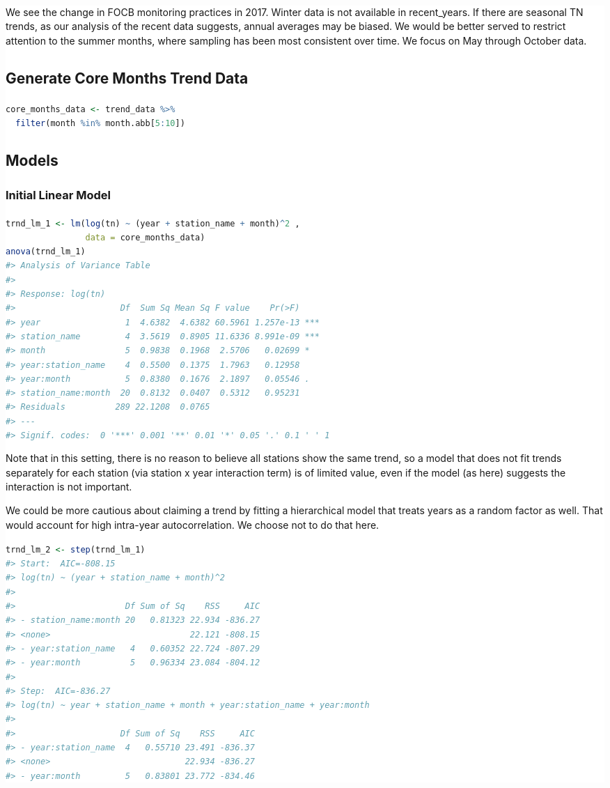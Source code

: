 We see the change in FOCB monitoring practices in 2017. Winter data is
not available in recent\_years. If there are seasonal TN trends, as our
analysis of the recent data suggests, annual averages may be biased. We
would be better served to restrict attention to the summer months, where
sampling has been most consistent over time. We focus on May through
October data.

## Generate Core Months Trend Data

``` r
core_months_data <- trend_data %>%
  filter(month %in% month.abb[5:10])
```

## Models

### Initial Linear Model

``` r
trnd_lm_1 <- lm(log(tn) ~ (year + station_name + month)^2 , 
                data = core_months_data)
anova(trnd_lm_1)
#> Analysis of Variance Table
#> 
#> Response: log(tn)
#>                     Df  Sum Sq Mean Sq F value    Pr(>F)    
#> year                 1  4.6382  4.6382 60.5961 1.257e-13 ***
#> station_name         4  3.5619  0.8905 11.6336 8.991e-09 ***
#> month                5  0.9838  0.1968  2.5706   0.02699 *  
#> year:station_name    4  0.5500  0.1375  1.7963   0.12958    
#> year:month           5  0.8380  0.1676  2.1897   0.05546 .  
#> station_name:month  20  0.8132  0.0407  0.5312   0.95231    
#> Residuals          289 22.1208  0.0765                      
#> ---
#> Signif. codes:  0 '***' 0.001 '**' 0.01 '*' 0.05 '.' 0.1 ' ' 1
```

Note that in this setting, there is no reason to believe all stations
show the same trend, so a model that does not fit trends separately for
each station (via station x year interaction term) is of limited value,
even if the model (as here) suggests the interaction is not important.

We could be more cautious about claiming a trend by fitting a
hierarchical model that treats years as a random factor as well. That
would account for high intra-year autocorrelation. We choose not to do
that here.

``` r
trnd_lm_2 <- step(trnd_lm_1)
#> Start:  AIC=-808.15
#> log(tn) ~ (year + station_name + month)^2
#> 
#>                      Df Sum of Sq    RSS     AIC
#> - station_name:month 20   0.81323 22.934 -836.27
#> <none>                            22.121 -808.15
#> - year:station_name   4   0.60352 22.724 -807.29
#> - year:month          5   0.96334 23.084 -804.12
#> 
#> Step:  AIC=-836.27
#> log(tn) ~ year + station_name + month + year:station_name + year:month
#> 
#>                     Df Sum of Sq    RSS     AIC
#> - year:station_name  4   0.55710 23.491 -836.37
#> <none>                           22.934 -836.27
#> - year:month         5   0.83801 23.772 -834.46
```